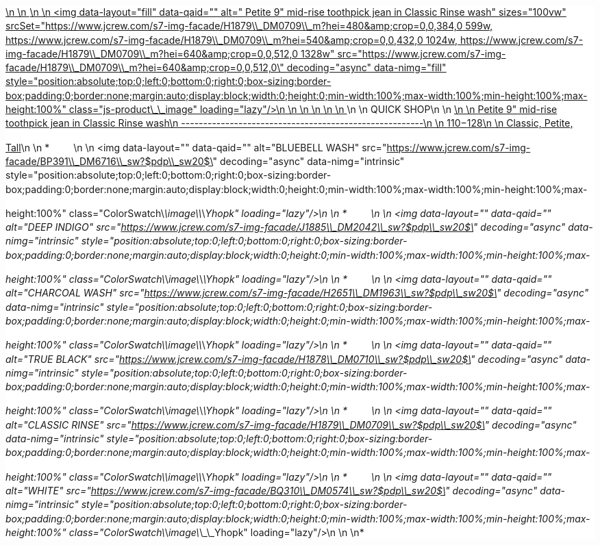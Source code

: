 [\n    \n    ![ Petite 9\" mid-rise toothpick jean in Classic Rinse wash](data:image/gif;base64,R0lGODlhAQABAIAAAAAAAP///yH5BAEAAAAALAAAAAABAAEAAAIBRAA7)\n    \n    <img data-layout=\"fill\" data-qaid=\"\" alt=\" Petite 9&quot; mid-rise toothpick jean in Classic Rinse wash\" sizes=\"100vw\" srcSet=\"https://www.jcrew.com/s7-img-facade/H1879\\_DM0709\\_m?hei=480&amp;crop=0,0,384,0 599w, https://www.jcrew.com/s7-img-facade/H1879\\_DM0709\\_m?hei=540&amp;crop=0,0,432,0 1024w, https://www.jcrew.com/s7-img-facade/H1879\\_DM0709\\_m?hei=640&amp;crop=0,0,512,0 1328w\" src=\"https://www.jcrew.com/s7-img-facade/H1879\\_DM0709\\_m?hei=640&amp;crop=0,0,512,0\" decoding=\"async\" data-nimg=\"fill\" style=\"position:absolute;top:0;left:0;bottom:0;right:0;box-sizing:border-box;padding:0;border:none;margin:auto;display:block;width:0;height:0;min-width:100%;max-width:100%;min-height:100%;max-height:100%\" class=\"js-product\\_\\_image\" loading=\"lazy\"/>\n    \n    \n    \n    \n    \n    ](/m/womens/categories/clothing/denim/skinny/petite-9-mid-rise-toothpick-jean-in-classic-rinse-wash/MP285?display=standard&fit=Petite&color_name=classic-rinse&colorProductCode=H1879)\n    \n    QUICK SHOP\n    \n    [\n    \n    Petite 9\" mid-rise toothpick jean in Classic Rinse wash\n    -------------------------------------------------------\n    \n    $110-$128\n    \n    Classic, Petite, Tall](/m/womens/categories/clothing/denim/skinny/petite-9-mid-rise-toothpick-jean-in-classic-rinse-wash/MP285?display=standard&fit=Petite&color_name=classic-rinse&colorProductCode=H1879)\n    \n    *   ![](data:image/svg+xml,%3csvg%20xmlns=%27http://www.w3.org/2000/svg%27%20version=%271.1%27%20width=%2730%27%20height=%2730%27/%3e)![BLUEBELL WASH](data:image/gif;base64,R0lGODlhAQABAIAAAAAAAP///yH5BAEAAAAALAAAAAABAAEAAAIBRAA7)\n        \n        <img data-layout=\"\" data-qaid=\"\" alt=\"BLUEBELL WASH\" src=\"https://www.jcrew.com/s7-img-facade/BP391\\_DM6716\\_sw?$pdp\\_sw20$\" decoding=\"async\" data-nimg=\"intrinsic\" style=\"position:absolute;top:0;left:0;bottom:0;right:0;box-sizing:border-box;padding:0;border:none;margin:auto;display:block;width:0;height:0;min-width:100%;max-width:100%;min-height:100%;max-height:100%\" class=\"ColorSwatch\\_\\_image\\_\\_\\_Yhopk\" loading=\"lazy\"/>\n        \n    *   ![](data:image/svg+xml,%3csvg%20xmlns=%27http://www.w3.org/2000/svg%27%20version=%271.1%27%20width=%2730%27%20height=%2730%27/%3e)![DEEP INDIGO](data:image/gif;base64,R0lGODlhAQABAIAAAAAAAP///yH5BAEAAAAALAAAAAABAAEAAAIBRAA7)\n        \n        <img data-layout=\"\" data-qaid=\"\" alt=\"DEEP INDIGO\" src=\"https://www.jcrew.com/s7-img-facade/J1885\\_DM2042\\_sw?$pdp\\_sw20$\" decoding=\"async\" data-nimg=\"intrinsic\" style=\"position:absolute;top:0;left:0;bottom:0;right:0;box-sizing:border-box;padding:0;border:none;margin:auto;display:block;width:0;height:0;min-width:100%;max-width:100%;min-height:100%;max-height:100%\" class=\"ColorSwatch\\_\\_image\\_\\_\\_Yhopk\" loading=\"lazy\"/>\n        \n    *   ![](data:image/svg+xml,%3csvg%20xmlns=%27http://www.w3.org/2000/svg%27%20version=%271.1%27%20width=%2730%27%20height=%2730%27/%3e)![CHARCOAL WASH](data:image/gif;base64,R0lGODlhAQABAIAAAAAAAP///yH5BAEAAAAALAAAAAABAAEAAAIBRAA7)\n        \n        <img data-layout=\"\" data-qaid=\"\" alt=\"CHARCOAL WASH\" src=\"https://www.jcrew.com/s7-img-facade/H2651\\_DM1963\\_sw?$pdp\\_sw20$\" decoding=\"async\" data-nimg=\"intrinsic\" style=\"position:absolute;top:0;left:0;bottom:0;right:0;box-sizing:border-box;padding:0;border:none;margin:auto;display:block;width:0;height:0;min-width:100%;max-width:100%;min-height:100%;max-height:100%\" class=\"ColorSwatch\\_\\_image\\_\\_\\_Yhopk\" loading=\"lazy\"/>\n        \n    *   ![](data:image/svg+xml,%3csvg%20xmlns=%27http://www.w3.org/2000/svg%27%20version=%271.1%27%20width=%2730%27%20height=%2730%27/%3e)![TRUE BLACK](data:image/gif;base64,R0lGODlhAQABAIAAAAAAAP///yH5BAEAAAAALAAAAAABAAEAAAIBRAA7)\n        \n        <img data-layout=\"\" data-qaid=\"\" alt=\"TRUE BLACK\" src=\"https://www.jcrew.com/s7-img-facade/H1878\\_DM0710\\_sw?$pdp\\_sw20$\" decoding=\"async\" data-nimg=\"intrinsic\" style=\"position:absolute;top:0;left:0;bottom:0;right:0;box-sizing:border-box;padding:0;border:none;margin:auto;display:block;width:0;height:0;min-width:100%;max-width:100%;min-height:100%;max-height:100%\" class=\"ColorSwatch\\_\\_image\\_\\_\\_Yhopk\" loading=\"lazy\"/>\n        \n    *   ![](data:image/svg+xml,%3csvg%20xmlns=%27http://www.w3.org/2000/svg%27%20version=%271.1%27%20width=%2730%27%20height=%2730%27/%3e)![CLASSIC RINSE](data:image/gif;base64,R0lGODlhAQABAIAAAAAAAP///yH5BAEAAAAALAAAAAABAAEAAAIBRAA7)\n        \n        <img data-layout=\"\" data-qaid=\"\" alt=\"CLASSIC RINSE\" src=\"https://www.jcrew.com/s7-img-facade/H1879\\_DM0709\\_sw?$pdp\\_sw20$\" decoding=\"async\" data-nimg=\"intrinsic\" style=\"position:absolute;top:0;left:0;bottom:0;right:0;box-sizing:border-box;padding:0;border:none;margin:auto;display:block;width:0;height:0;min-width:100%;max-width:100%;min-height:100%;max-height:100%\" class=\"ColorSwatch\\_\\_image\\_\\_\\_Yhopk\" loading=\"lazy\"/>\n        \n    *   ![](data:image/svg+xml,%3csvg%20xmlns=%27http://www.w3.org/2000/svg%27%20version=%271.1%27%20width=%2730%27%20height=%2730%27/%3e)![WHITE](data:image/gif;base64,R0lGODlhAQABAIAAAAAAAP///yH5BAEAAAAALAAAAAABAAEAAAIBRAA7)\n        \n        <img data-layout=\"\" data-qaid=\"\" alt=\"WHITE\" src=\"https://www.jcrew.com/s7-img-facade/BQ310\\_DM0574\\_sw?$pdp\\_sw20$\" decoding=\"async\" data-nimg=\"intrinsic\" style=\"position:absolute;top:0;left:0;bottom:0;right:0;box-sizing:border-box;padding:0;border:none;margin:auto;display:block;width:0;height:0;min-width:100%;max-width:100%;min-height:100%;max-height:100%\" class=\"ColorSwatch\\_\\_image\\_\\_\\_Yhopk\" loading=\"lazy\"/>\n        \n    \n*